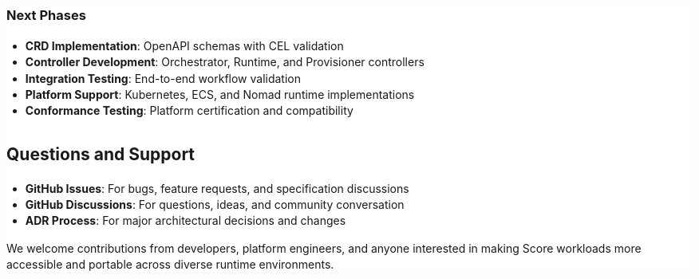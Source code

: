 ### Next Phases
- **CRD Implementation**: OpenAPI schemas with CEL validation
- **Controller Development**: Orchestrator, Runtime, and Provisioner controllers
- **Integration Testing**: End-to-end workflow validation
- **Platform Support**: Kubernetes, ECS, and Nomad runtime implementations
- **Conformance Testing**: Platform certification and compatibility

## Questions and Support

- **GitHub Issues**: For bugs, feature requests, and specification discussions
- **GitHub Discussions**: For questions, ideas, and community conversation
- **ADR Process**: For major architectural decisions and changes

We welcome contributions from developers, platform engineers, and anyone interested in making Score workloads more accessible and portable across diverse runtime environments.